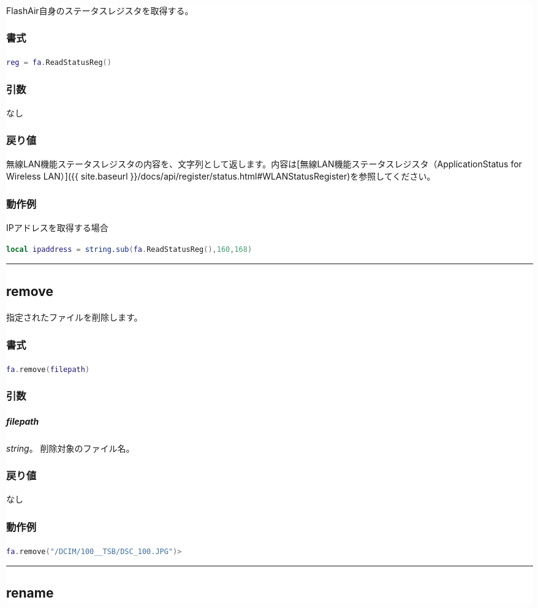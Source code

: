 FlashAir自身のステータスレジスタを取得する。

### 書式

```lua
reg = fa.ReadStatusReg()
```

### 引数

なし

### 戻り値

無線LAN機能ステータスレジスタの内容を、文字列として返します。内容は[無線LAN機能ステータスレジスタ（ApplicationStatus for Wireless LAN）]({{ site.baseurl }}/docs/api/register/status.html#WLANStatusRegister)を参照してください。

### 動作例

IPアドレスを取得する場合

```lua
local ipaddress = string.sub(fa.ReadStatusReg(),160,168)
```

---
## remove

指定されたファイルを削除します。

### 書式

```lua
fa.remove(filepath)
```
### 引数

##### **filepath**
_string_。 削除対象のファイル名。

### 戻り値

なし

### 動作例

```lua
fa.remove("/DCIM/100__TSB/DSC_100.JPG")>
```

---
## rename
